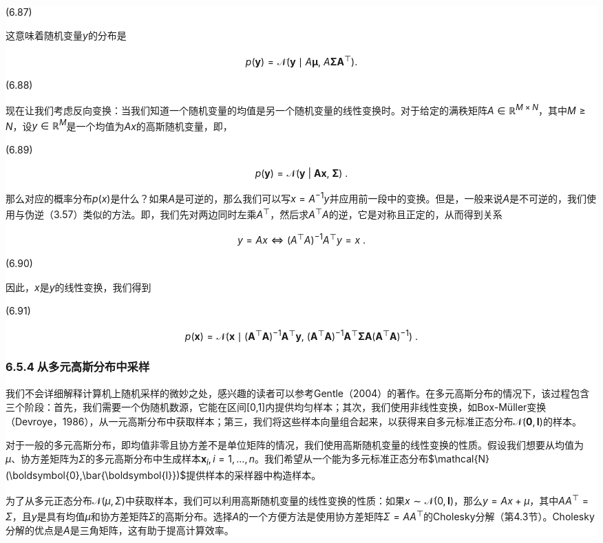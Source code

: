 (6.87)

这意味着随机变量$y$的分布是

$$p(\boldsymbol{y})=\mathcal{N}(\boldsymbol{y}\mid A\boldsymbol{\mu},\:A\boldsymbol{\Sigma}\boldsymbol{A}^{\top}).$$

(6.88)

现在让我们考虑反向变换：当我们知道一个随机变量的均值是另一个随机变量的线性变换时。对于给定的满秩矩阵$A\in\mathbb{R}^{M\times N}$，其中$M\geqslant N$，设$y\in\mathbb{R}^M$是一个均值为$Ax$的高斯随机变量，即，

(6.89)

$$p(\boldsymbol{y})=\mathcal{N}(\boldsymbol{y}\:|\:\boldsymbol{A}\boldsymbol{x},\:\boldsymbol{\Sigma})\:.$$

那么对应的概率分布$p(x)$是什么？如果$A$是可逆的，那么我们可以写$x=A^{-1}y$并应用前一段中的变换。但是，一般来说$A$是不可逆的，我们使用与伪逆（3.57）类似的方法。即，我们先对两边同时左乘$A^\top$，然后求$A^\top A$的逆，它是对称且正定的，从而得到关系

$$y=Ax\iff(A^{\top}A)^{-1}A^{\top}y=x\:.$$

(6.90)

因此，$x$是$y$的线性变换，我们得到

(6.91)

$$p(\boldsymbol{x})=\mathcal{N}\big(\boldsymbol{x}\mid(\boldsymbol{A}^{\top}\boldsymbol{A})^{-1}\boldsymbol{A}^{\top}\boldsymbol{y},\:(\boldsymbol{A}^{\top}\boldsymbol{A})^{-1}\boldsymbol{A}^{\top}\boldsymbol{\Sigma}\boldsymbol{A}(\boldsymbol{A}^{\top}\boldsymbol{A})^{-1}\big)\:.$$

### 6.5.4 从多元高斯分布中采样

我们不会详细解释计算机上随机采样的微妙之处，感兴趣的读者可以参考Gentle（2004）的著作。在多元高斯分布的情况下，该过程包含三个阶段：首先，我们需要一个伪随机数源，它能在区间[0,1]内提供均匀样本；其次，我们使用非线性变换，如Box-Müller变换（Devroye，1986），从一元高斯分布中获取样本；第三，我们将这些样本向量组合起来，以获得来自多元标准正态分布$\mathcal{N}(\boldsymbol{0},\boldsymbol{I})$的样本。

对于一般的多元高斯分布，即均值非零且协方差不是单位矩阵的情况，我们使用高斯随机变量的线性变换的性质。假设我们想要从均值为$\mu$、协方差矩阵为$\Sigma$的多元高斯分布中生成样本$\boldsymbol x_i,i=1,\ldots,n$。我们希望从一个能为多元标准正态分布$\mathcal{N}(\boldsymbol{0},\bar{\boldsymbol{I}})$提供样本的采样器中构造样本。

为了从多元正态分布$\mathcal{N}(\mu,\Sigma)$中获取样本，我们可以利用高斯随机变量的线性变换的性质：如果$x\sim\mathcal{N}(0,\boldsymbol{I})$，那么$y=Ax+\mu$，其中$AA^\top=\Sigma$，且$y$是具有均值$\mu$和协方差矩阵$\Sigma$的高斯分布。选择$A$的一个方便方法是使用协方差矩阵$\Sigma = AA^\top$的Cholesky分解（第4.3节）。Cholesky分解的优点是$A$是三角矩阵，这有助于提高计算效率。